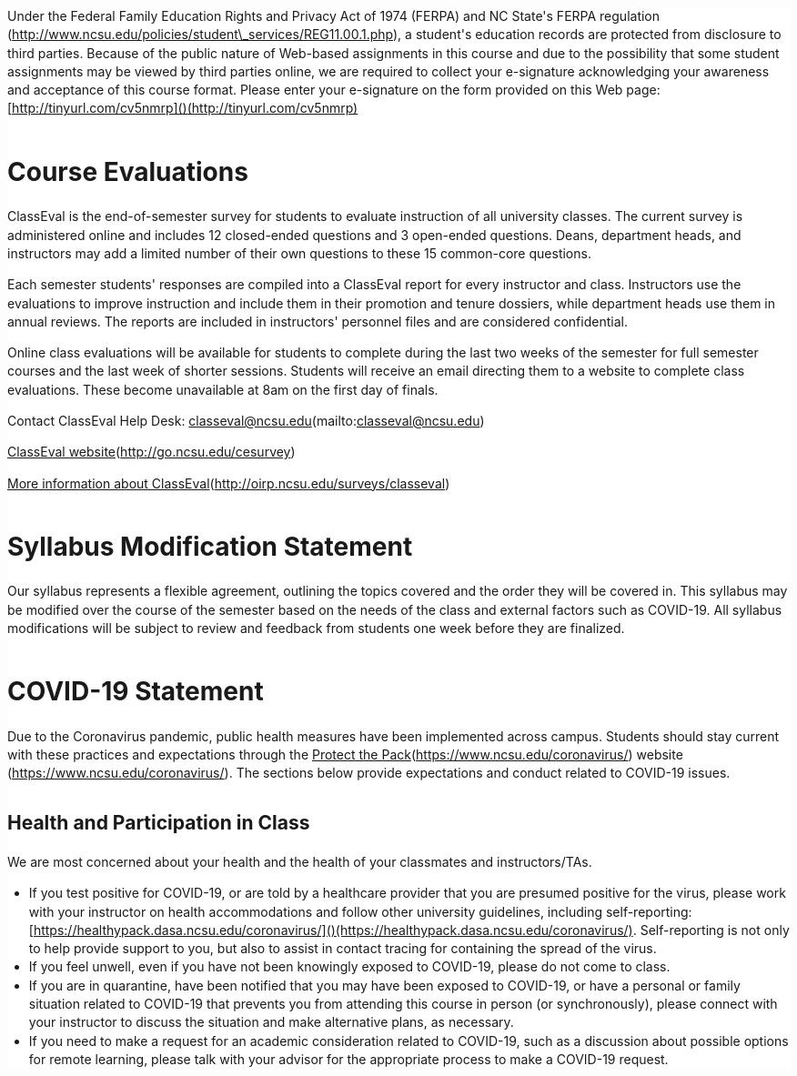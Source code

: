 Under the Federal Family Education Rights and Privacy Act of 1974 (FERPA) and NC State&#39;s FERPA regulation (http://www.ncsu.edu/policies/student\_services/REG11.00.1.php), a student&#39;s education records are protected from disclosure to third parties. Because of the public nature of Web-based assignments in this course and due to the possibility that some student assignments may be viewed by third parties online, we are required to collect your e-signature acknowledging your awareness and acceptance of this course format. Please enter your e-signature on the form provided on this Web page: [http://tinyurl.com/cv5nmrp]()(http://tinyurl.com/cv5nmrp)

# Course Evaluations

ClassEval is the end-of-semester survey for students to evaluate instruction of all university classes. The current survey is administered online and includes 12 closed-ended questions and 3 open-ended questions. Deans, department heads, and instructors may add a limited number of their own questions to these 15 common-core questions.

Each semester students&#39; responses are compiled into a ClassEval report for every instructor and class. Instructors use the evaluations to improve instruction and include them in their promotion and tenure dossiers, while department heads use them in annual reviews. The reports are included in instructors&#39; personnel files and are considered confidential.

Online class evaluations will be available for students to complete during the last two weeks of the semester for full semester courses and the last week of shorter sessions. Students will receive an email directing them to a website to complete class evaluations. These become unavailable at 8am on the first day of finals.

Contact ClassEval Help Desk: [classeval@ncsu.edu]()(mailto:classeval@ncsu.edu)

[ClassEval website]()(http://go.ncsu.edu/cesurvey)

[More information about ClassEval]()(http://oirp.ncsu.edu/surveys/classeval)

# Syllabus Modification Statement

Our syllabus represents a flexible agreement, outlining the topics covered and the order they will be covered in. This syllabus may be modified over the course of the semester based on the needs of the class and external factors such as COVID-19. All syllabus modifications will be subject to review and feedback from students one week before they are finalized.

# COVID-19 Statement

Due to the Coronavirus pandemic, public health measures have been implemented across campus.  Students should stay current with these practices and expectations through the [Protect the Pack]()(https://www.ncsu.edu/coronavirus/) website (https://www.ncsu.edu/coronavirus/). The sections below provide expectations and conduct related to COVID-19 issues.

## Health and Participation in Class

We are most concerned about your health and the health of your classmates and instructors/TAs.

- If you test positive for COVID-19, or are told by a healthcare provider that you are presumed positive for the virus,  please work with your instructor on health accommodations and follow other university guidelines, including self-reporting:  [https://healthypack.dasa.ncsu.edu/coronavirus/]()(https://healthypack.dasa.ncsu.edu/coronavirus/). Self-reporting is not only to help provide support to you, but also to assist in contact tracing for containing the spread of the virus.
- If you feel unwell, even if you have not been knowingly exposed to COVID-19, please do not come to class.
- If you are in quarantine, have been notified that you may have been exposed to COVID-19, or have a personal or family situation related to COVID-19 that prevents you from attending this course in person (or synchronously), please connect with your instructor to discuss the situation and make alternative plans, as necessary.
- If you need to make a request for an academic consideration related to COVID-19, such as a discussion about possible options for remote learning, please talk with your advisor for the appropriate process to make a COVID-19 request.
